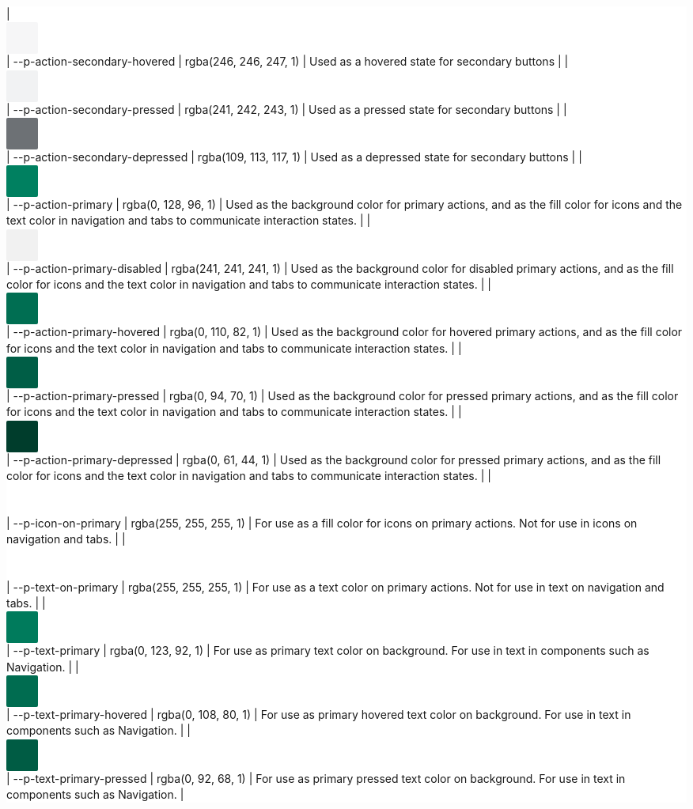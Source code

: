 | <span style="display: block; width: 40px; height: 40px; border-radius: 2px; background-color: rgba(246, 246, 247, 1);"></span>   | --p-action-secondary-hovered           | rgba(246, 246, 247, 1)   | Used as a hovered state for secondary buttons                                                                                                                                                                                                     |
| <span style="display: block; width: 40px; height: 40px; border-radius: 2px; background-color: rgba(241, 242, 243, 1);"></span>   | --p-action-secondary-pressed           | rgba(241, 242, 243, 1)   | Used as a pressed state for secondary buttons                                                                                                                                                                                                     |
| <span style="display: block; width: 40px; height: 40px; border-radius: 2px; background-color: rgba(109, 113, 117, 1);"></span>   | --p-action-secondary-depressed         | rgba(109, 113, 117, 1)   | Used as a depressed state for secondary buttons                                                                                                                                                                                                   |
| <span style="display: block; width: 40px; height: 40px; border-radius: 2px; background-color: rgba(0, 128, 96, 1);"></span>      | --p-action-primary                     | rgba(0, 128, 96, 1)      | Used as the background color for primary actions, and as the fill color for icons and the text color in navigation and tabs to communicate interaction states.                                                                                    |
| <span style="display: block; width: 40px; height: 40px; border-radius: 2px; background-color: rgba(241, 241, 241, 1);"></span>   | --p-action-primary-disabled            | rgba(241, 241, 241, 1)   | Used as the background color for disabled primary actions, and as the fill color for icons and the text color in navigation and tabs to communicate interaction states.                                                                           |
| <span style="display: block; width: 40px; height: 40px; border-radius: 2px; background-color: rgba(0, 110, 82, 1);"></span>      | --p-action-primary-hovered             | rgba(0, 110, 82, 1)      | Used as the background color for hovered primary actions, and as the fill color for icons and the text color in navigation and tabs to communicate interaction states.                                                                            |
| <span style="display: block; width: 40px; height: 40px; border-radius: 2px; background-color: rgba(0, 94, 70, 1);"></span>       | --p-action-primary-pressed             | rgba(0, 94, 70, 1)       | Used as the background color for pressed primary actions, and as the fill color for icons and the text color in navigation and tabs to communicate interaction states.                                                                            |
| <span style="display: block; width: 40px; height: 40px; border-radius: 2px; background-color: rgba(0, 61, 44, 1);"></span>       | --p-action-primary-depressed           | rgba(0, 61, 44, 1)       | Used as the background color for pressed primary actions, and as the fill color for icons and the text color in navigation and tabs to communicate interaction states.                                                                            |
| <span style="display: block; width: 40px; height: 40px; border-radius: 2px; background-color: rgba(255, 255, 255, 1);"></span>   | --p-icon-on-primary                    | rgba(255, 255, 255, 1)   | For use as a fill color for icons on primary actions. Not for use in icons on navigation and tabs.                                                                                                                                                |
| <span style="display: block; width: 40px; height: 40px; border-radius: 2px; background-color: rgba(255, 255, 255, 1);"></span>   | --p-text-on-primary                    | rgba(255, 255, 255, 1)   | For use as a text color on primary actions. Not for use in text on navigation and tabs.                                                                                                                                                           |
| <span style="display: block; width: 40px; height: 40px; border-radius: 2px; background-color: rgba(0, 123, 92, 1);"></span>      | --p-text-primary                       | rgba(0, 123, 92, 1)      | For use as primary text color on background. For use in text in components such as Navigation.                                                                                                                                                    |
| <span style="display: block; width: 40px; height: 40px; border-radius: 2px; background-color: rgba(0, 108, 80, 1);"></span>      | --p-text-primary-hovered               | rgba(0, 108, 80, 1)      | For use as primary hovered text color on background. For use in text in components such as Navigation.                                                                                                                                            |
| <span style="display: block; width: 40px; height: 40px; border-radius: 2px; background-color: rgba(0, 92, 68, 1);"></span>       | --p-text-primary-pressed               | rgba(0, 92, 68, 1)       | For use as primary pressed text color on background. For use in text in components such as Navigation.                                                                                                                                            |